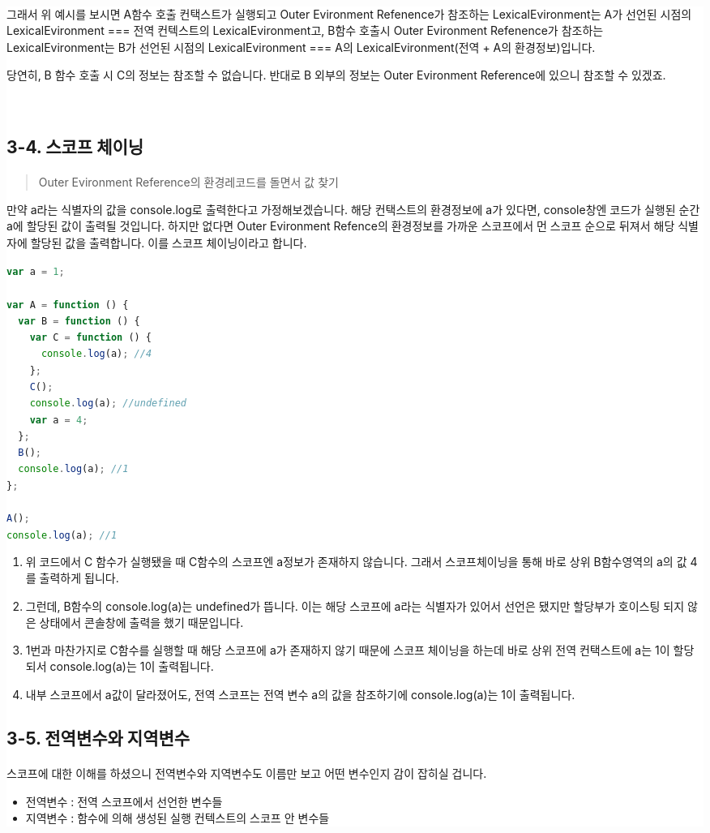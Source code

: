 ```js
```

그래서 위 예시를 보시면 A함수 호출 컨택스트가 실행되고 Outer Evironment Refenence가 참조하는 LexicalEvironment는 A가 선언된 시점의 LexicalEvironment === 전역 컨텍스트의 LexicalEvironment고, B함수 호출시 Outer Evironment Refenence가 참조하는 LexicalEvironment는 B가 선언된 시점의 LexicalEvironment === A의 LexicalEvironment(전역 + A의 환경정보)입니다.

당연히, B 함수 호출 시 C의 정보는 참조할 수 없습니다. 반대로 B 외부의 정보는 Outer Evironment Reference에 있으니 참조할 수 있겠죠.

<br>

## 3-4. 스코프 체이닝

> Outer Evironment Reference의 환경레코드를 돌면서 값 찾기

만약 a라는 식별자의 값을 console.log로 출력한다고 가정해보겠습니다. 해당 컨택스트의 환경정보에 a가 있다면, console창엔 코드가 실행된 순간 a에 할당된 값이 출력될 것입니다. 하지만 없다면 Outer Evironment Refence의 환경정보를 가까운 스코프에서 먼 스코프 순으로 뒤져서 해당 식별자에 할당된 값을 출력합니다. 이를 스코프 체이닝이라고 합니다.

```js
var a = 1;

var A = function () {
  var B = function () {
    var C = function () {
      console.log(a); //4
    };
    C();
    console.log(a); //undefined
    var a = 4;
  };
  B();
  console.log(a); //1
};

A();
console.log(a); //1
```

1. 위 코드에서 C 함수가 실행됐을 때 C함수의 스코프엔 a정보가 존재하지 않습니다. 그래서 스코프체이닝을 통해 바로 상위 B함수영역의 a의 값 4를 출력하게 됩니다.

2. 그런데, B함수의 console.log(a)는 undefined가 뜹니다. 이는 해당 스코프에 a라는 식별자가 있어서 선언은 됐지만 할당부가 호이스팅 되지 않은 상태에서 콘솔창에 출력을 했기 때문입니다.

3. 1번과 마찬가지로 C함수를 실행할 때 해당 스코프에 a가 존재하지 않기 때문에 스코프 체이닝을 하는데 바로 상위 전역 컨택스트에 a는 1이 할당되서 console.log(a)는 1이 출력됩니다.

4. 내부 스코프에서 a값이 달라졌어도, 전역 스코프는 전역 변수 a의 값을 참조하기에 console.log(a)는 1이 출력됩니다.

## 3-5. 전역변수와 지역변수

스코프에 대한 이해를 하셨으니 전역변수와 지역변수도 이름만 보고 어떤 변수인지 감이 잡히실 겁니다.

- 전역변수 : 전역 스코프에서 선언한 변수들
- 지역변수 : 함수에 의해 생성된 실행 컨텍스트의 스코프 안 변수들
